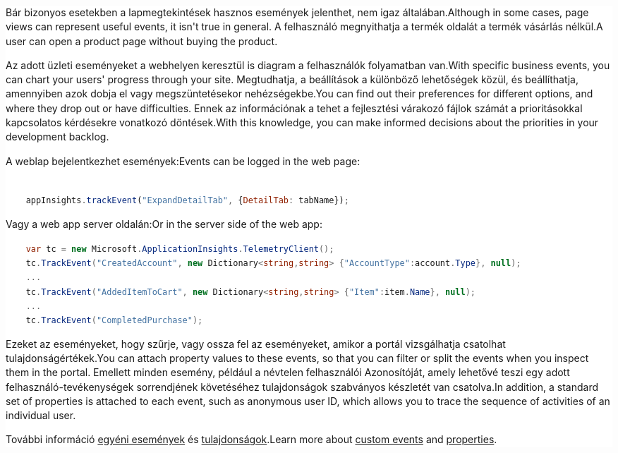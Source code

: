 <span data-ttu-id="de95f-169">Bár bizonyos esetekben a lapmegtekintések hasznos események jelenthet, nem igaz általában.</span><span class="sxs-lookup"><span data-stu-id="de95f-169">Although in some cases, page views can represent useful events, it isn't true in general.</span></span> <span data-ttu-id="de95f-170">A felhasználó megnyithatja a termék oldalát a termék vásárlás nélkül.</span><span class="sxs-lookup"><span data-stu-id="de95f-170">A user can open a product page without buying the product.</span></span> 

<span data-ttu-id="de95f-171">Az adott üzleti eseményeket a webhelyen keresztül is diagram a felhasználók folyamatban van.</span><span class="sxs-lookup"><span data-stu-id="de95f-171">With specific business events, you can chart your users' progress through your site.</span></span> <span data-ttu-id="de95f-172">Megtudhatja, a beállítások a különböző lehetőségek közül, és beállíthatja, amennyiben azok dobja el vagy megszüntetésekor nehézségekbe.</span><span class="sxs-lookup"><span data-stu-id="de95f-172">You can find out their preferences for different options, and where they drop out or have difficulties.</span></span> <span data-ttu-id="de95f-173">Ennek az információnak a tehet a fejlesztési várakozó fájlok számát a prioritásokkal kapcsolatos kérdésekre vonatkozó döntések.</span><span class="sxs-lookup"><span data-stu-id="de95f-173">With this knowledge, you can make informed decisions about the priorities in your development backlog.</span></span>

<span data-ttu-id="de95f-174">A weblap bejelentkezhet események:</span><span class="sxs-lookup"><span data-stu-id="de95f-174">Events can be logged in the web page:</span></span>

```JavaScript

    appInsights.trackEvent("ExpandDetailTab", {DetailTab: tabName});
```

<span data-ttu-id="de95f-175">Vagy a web app server oldalán:</span><span class="sxs-lookup"><span data-stu-id="de95f-175">Or in the server side of the web app:</span></span>

```C#
    var tc = new Microsoft.ApplicationInsights.TelemetryClient();
    tc.TrackEvent("CreatedAccount", new Dictionary<string,string> {"AccountType":account.Type}, null);
    ...
    tc.TrackEvent("AddedItemToCart", new Dictionary<string,string> {"Item":item.Name}, null);
    ...
    tc.TrackEvent("CompletedPurchase");
```

<span data-ttu-id="de95f-176">Ezeket az eseményeket, hogy szűrje, vagy ossza fel az eseményeket, amikor a portál vizsgálhatja csatolhat tulajdonságértékek.</span><span class="sxs-lookup"><span data-stu-id="de95f-176">You can attach property values to these events, so that you can filter or split the events when you inspect them in the portal.</span></span> <span data-ttu-id="de95f-177">Emellett minden esemény, például a névtelen felhasználói Azonosítóját, amely lehetővé teszi egy adott felhasználó-tevékenységek sorrendjének követéséhez tulajdonságok szabványos készletét van csatolva.</span><span class="sxs-lookup"><span data-stu-id="de95f-177">In addition, a standard set of properties is attached to each event, such as anonymous user ID, which allows you to trace the sequence of activities of an individual user.</span></span>

<span data-ttu-id="de95f-178">További információ [egyéni események](app-insights-api-custom-events-metrics.md#trackevent) és [tulajdonságok](app-insights-api-custom-events-metrics.md#properties).</span><span class="sxs-lookup"><span data-stu-id="de95f-178">Learn more about [custom events](app-insights-api-custom-events-metrics.md#trackevent) and [properties](app-insights-api-custom-events-metrics.md#properties).</span></span>
